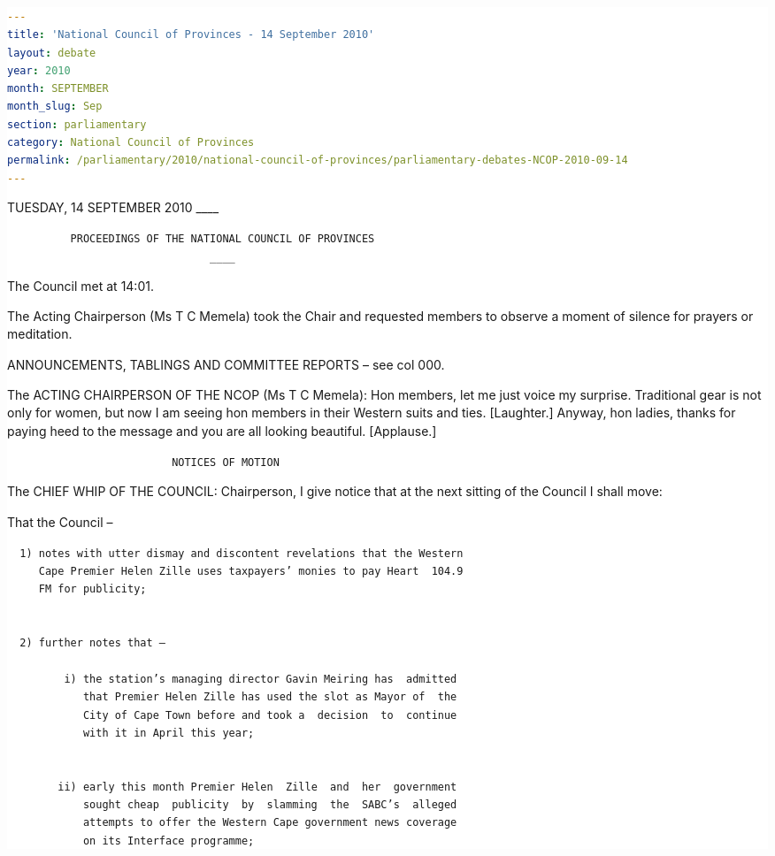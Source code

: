 ```yaml
---
title: 'National Council of Provinces - 14 September 2010'
layout: debate
year: 2010
month: SEPTEMBER
month_slug: Sep
section: parliamentary
category: National Council of Provinces
permalink: /parliamentary/2010/national-council-of-provinces/parliamentary-debates-NCOP-2010-09-14
---
```


TUESDAY, 14 SEPTEMBER 2010
                                    ____

              PROCEEDINGS OF THE NATIONAL COUNCIL OF PROVINCES
                                    ____

The Council met at 14:01.

The Acting Chairperson (Ms T C Memela) took the Chair and requested members
to observe a moment of silence for prayers or meditation.

ANNOUNCEMENTS, TABLINGS AND COMMITTEE REPORTS – see col 000.

The ACTING CHAIRPERSON OF THE NCOP (Ms T C Memela): Hon members, let me
just voice my surprise. Traditional gear is not only for women, but now I
am seeing hon members in their Western suits and ties. [Laughter.] Anyway,
hon ladies, thanks for paying heed to the message and you are all looking
beautiful. [Applause.]

                              NOTICES OF MOTION

The CHIEF WHIP OF THE COUNCIL: Chairperson, I give notice that at the next
sitting of the Council I shall move:

   That the Council –

      1) notes with utter dismay and discontent revelations that the Western
         Cape Premier Helen Zille uses taxpayers’ monies to pay Heart  104.9
         FM for publicity;


      2) further notes that –

             i) the station’s managing director Gavin Meiring has  admitted
                that Premier Helen Zille has used the slot as Mayor of  the
                City of Cape Town before and took a  decision  to  continue
                with it in April this year;


            ii) early this month Premier Helen  Zille  and  her  government
                sought cheap  publicity  by  slamming  the  SABC’s  alleged
                attempts to offer the Western Cape government news coverage
                on its Interface programme;

